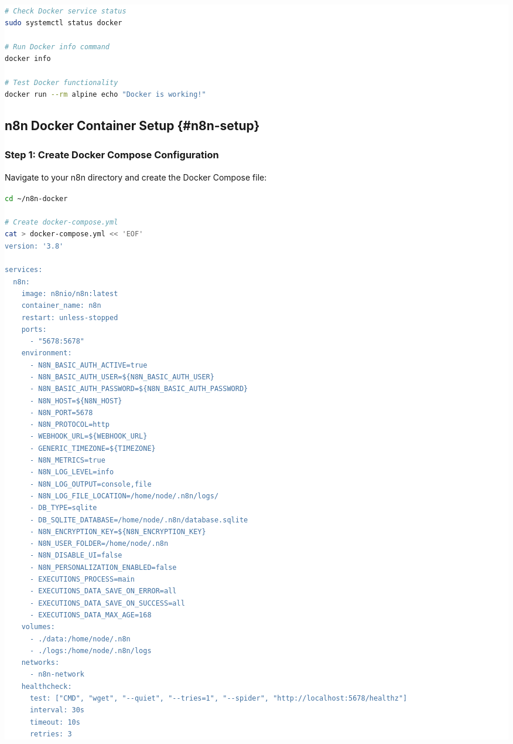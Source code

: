 ```bash
# Check Docker service status
sudo systemctl status docker

# Run Docker info command
docker info

# Test Docker functionality
docker run --rm alpine echo "Docker is working!"
```

## n8n Docker Container Setup {#n8n-setup}

### Step 1: Create Docker Compose Configuration

Navigate to your n8n directory and create the Docker Compose file:

```bash
cd ~/n8n-docker

# Create docker-compose.yml
cat > docker-compose.yml << 'EOF'
version: '3.8'

services:
  n8n:
    image: n8nio/n8n:latest
    container_name: n8n
    restart: unless-stopped
    ports:
      - "5678:5678"
    environment:
      - N8N_BASIC_AUTH_ACTIVE=true
      - N8N_BASIC_AUTH_USER=${N8N_BASIC_AUTH_USER}
      - N8N_BASIC_AUTH_PASSWORD=${N8N_BASIC_AUTH_PASSWORD}
      - N8N_HOST=${N8N_HOST}
      - N8N_PORT=5678
      - N8N_PROTOCOL=http
      - WEBHOOK_URL=${WEBHOOK_URL}
      - GENERIC_TIMEZONE=${TIMEZONE}
      - N8N_METRICS=true
      - N8N_LOG_LEVEL=info
      - N8N_LOG_OUTPUT=console,file
      - N8N_LOG_FILE_LOCATION=/home/node/.n8n/logs/
      - DB_TYPE=sqlite
      - DB_SQLITE_DATABASE=/home/node/.n8n/database.sqlite
      - N8N_ENCRYPTION_KEY=${N8N_ENCRYPTION_KEY}
      - N8N_USER_FOLDER=/home/node/.n8n
      - N8N_DISABLE_UI=false
      - N8N_PERSONALIZATION_ENABLED=false
      - EXECUTIONS_PROCESS=main
      - EXECUTIONS_DATA_SAVE_ON_ERROR=all  
      - EXECUTIONS_DATA_SAVE_ON_SUCCESS=all
      - EXECUTIONS_DATA_MAX_AGE=168
    volumes:
      - ./data:/home/node/.n8n
      - ./logs:/home/node/.n8n/logs
    networks:
      - n8n-network
    healthcheck:
      test: ["CMD", "wget", "--quiet", "--tries=1", "--spider", "http://localhost:5678/healthz"]
      interval: 30s
      timeout: 10s
      retries: 3
```